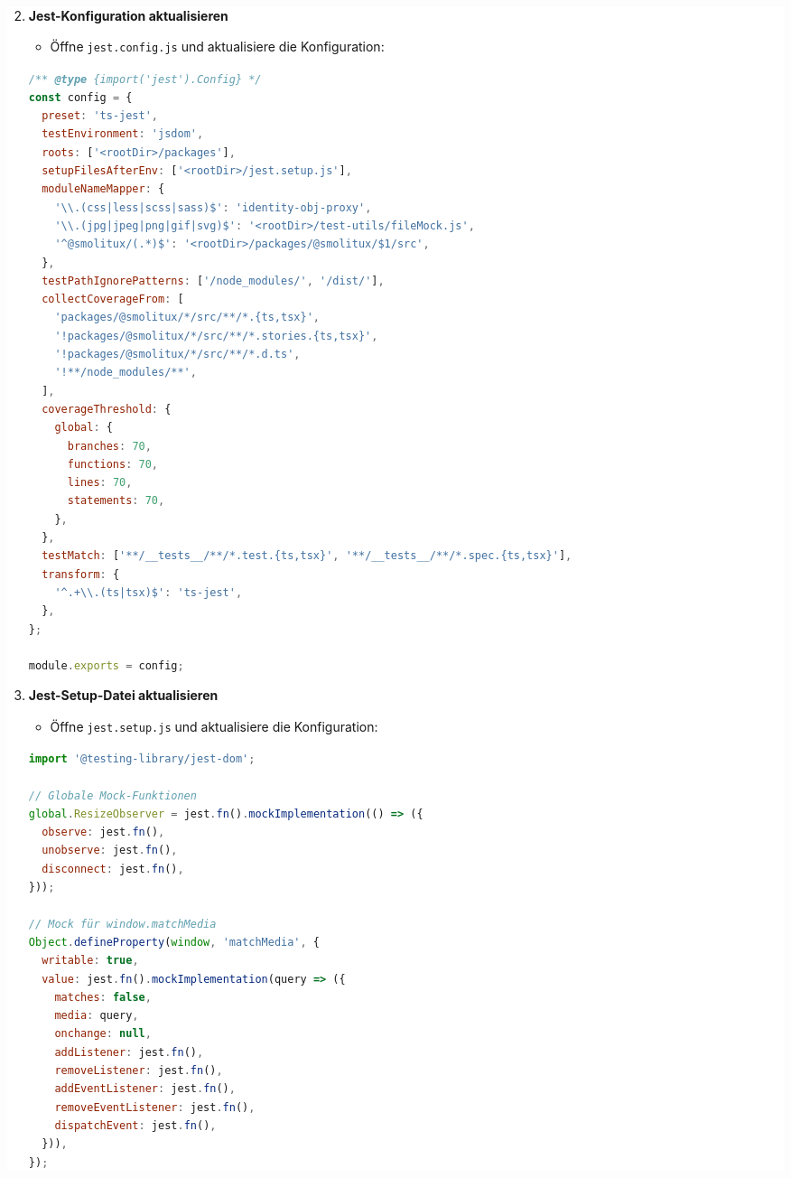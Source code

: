 2. **Jest-Konfiguration aktualisieren**
   - Öffne `jest.config.js` und aktualisiere die Konfiguration:
   ```javascript
   /** @type {import('jest').Config} */
   const config = {
     preset: 'ts-jest',
     testEnvironment: 'jsdom',
     roots: ['<rootDir>/packages'],
     setupFilesAfterEnv: ['<rootDir>/jest.setup.js'],
     moduleNameMapper: {
       '\\.(css|less|scss|sass)$': 'identity-obj-proxy',
       '\\.(jpg|jpeg|png|gif|svg)$': '<rootDir>/test-utils/fileMock.js',
       '^@smolitux/(.*)$': '<rootDir>/packages/@smolitux/$1/src',
     },
     testPathIgnorePatterns: ['/node_modules/', '/dist/'],
     collectCoverageFrom: [
       'packages/@smolitux/*/src/**/*.{ts,tsx}',
       '!packages/@smolitux/*/src/**/*.stories.{ts,tsx}',
       '!packages/@smolitux/*/src/**/*.d.ts',
       '!**/node_modules/**',
     ],
     coverageThreshold: {
       global: {
         branches: 70,
         functions: 70,
         lines: 70,
         statements: 70,
       },
     },
     testMatch: ['**/__tests__/**/*.test.{ts,tsx}', '**/__tests__/**/*.spec.{ts,tsx}'],
     transform: {
       '^.+\\.(ts|tsx)$': 'ts-jest',
     },
   };
   
   module.exports = config;
   ```

3. **Jest-Setup-Datei aktualisieren**
   - Öffne `jest.setup.js` und aktualisiere die Konfiguration:
   ```javascript
   import '@testing-library/jest-dom';
   
   // Globale Mock-Funktionen
   global.ResizeObserver = jest.fn().mockImplementation(() => ({
     observe: jest.fn(),
     unobserve: jest.fn(),
     disconnect: jest.fn(),
   }));
   
   // Mock für window.matchMedia
   Object.defineProperty(window, 'matchMedia', {
     writable: true,
     value: jest.fn().mockImplementation(query => ({
       matches: false,
       media: query,
       onchange: null,
       addListener: jest.fn(),
       removeListener: jest.fn(),
       addEventListener: jest.fn(),
       removeEventListener: jest.fn(),
       dispatchEvent: jest.fn(),
     })),
   });
   
   ```